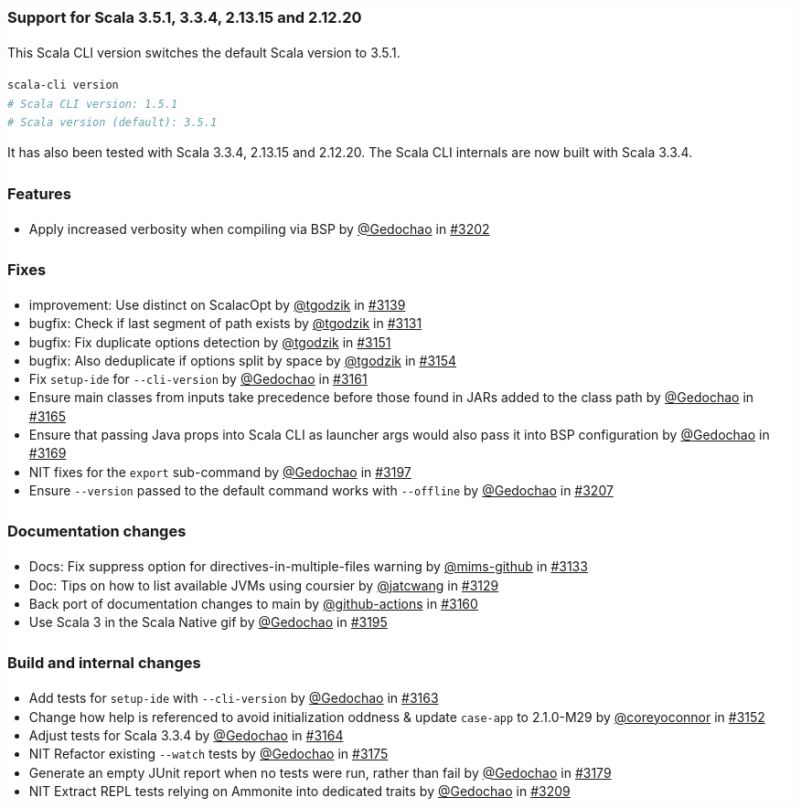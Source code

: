 ### Support for Scala 3.5.1, 3.3.4, 2.13.15 and 2.12.20
This Scala CLI version switches the default Scala version to 3.5.1.

```bash
scala-cli version
# Scala CLI version: 1.5.1
# Scala version (default): 3.5.1
```

It has also been tested with Scala 3.3.4, 2.13.15 and 2.12.20.
The Scala CLI internals are now built with Scala 3.3.4.

### Features
* Apply increased verbosity when compiling via BSP by [@Gedochao](https://github.com/Gedochao) in [#3202](https://github.com/VirtusLab/scala-cli/pull/3202)

### Fixes
* improvement: Use distinct on ScalacOpt by [@tgodzik](https://github.com/tgodzik) in [#3139](https://github.com/VirtusLab/scala-cli/pull/3139)
* bugfix: Check if last segment of path exists by [@tgodzik](https://github.com/tgodzik) in [#3131](https://github.com/VirtusLab/scala-cli/pull/3131)
* bugfix: Fix duplicate options detection by [@tgodzik](https://github.com/tgodzik) in [#3151](https://github.com/VirtusLab/scala-cli/pull/3151)
* bugfix: Also deduplicate if options split by space by [@tgodzik](https://github.com/tgodzik) in [#3154](https://github.com/VirtusLab/scala-cli/pull/3154)
* Fix `setup-ide` for `--cli-version` by [@Gedochao](https://github.com/Gedochao) in [#3161](https://github.com/VirtusLab/scala-cli/pull/3161)
* Ensure main classes from inputs take precedence before those found in JARs added to the class path by [@Gedochao](https://github.com/Gedochao) in [#3165](https://github.com/VirtusLab/scala-cli/pull/3165)
* Ensure that passing Java props into Scala CLI as launcher args would also pass it into BSP configuration by [@Gedochao](https://github.com/Gedochao) in [#3169](https://github.com/VirtusLab/scala-cli/pull/3169)
* NIT fixes for the `export` sub-command by [@Gedochao](https://github.com/Gedochao) in [#3197](https://github.com/VirtusLab/scala-cli/pull/3197)
* Ensure `--version` passed to the default command works with `--offline` by [@Gedochao](https://github.com/Gedochao) in [#3207](https://github.com/VirtusLab/scala-cli/pull/3207)

### Documentation changes
* Docs: Fix suppress option for directives-in-multiple-files warning by [@mims-github](https://github.com/mims-github) in [#3133](https://github.com/VirtusLab/scala-cli/pull/3133)
* Doc: Tips on how to list available JVMs using coursier by [@jatcwang](https://github.com/jatcwang) in [#3129](https://github.com/VirtusLab/scala-cli/pull/3129)
* Back port of documentation changes to main by [@github-actions](https://github.com/github-actions) in [#3160](https://github.com/VirtusLab/scala-cli/pull/3160)
* Use Scala 3 in the Scala Native gif by [@Gedochao](https://github.com/Gedochao) in [#3195](https://github.com/VirtusLab/scala-cli/pull/3195)

### Build and internal changes
* Add tests for `setup-ide` with `--cli-version` by [@Gedochao](https://github.com/Gedochao) in [#3163](https://github.com/VirtusLab/scala-cli/pull/3163)
* Change how help is referenced to avoid initialization oddness & update `case-app` to 2.1.0-M29 by [@coreyoconnor](https://github.com/coreyoconnor) in [#3152](https://github.com/VirtusLab/scala-cli/pull/3152)
* Adjust tests for Scala 3.3.4 by [@Gedochao](https://github.com/Gedochao) in [#3164](https://github.com/VirtusLab/scala-cli/pull/3164)
* NIT Refactor existing `--watch` tests by [@Gedochao](https://github.com/Gedochao) in [#3175](https://github.com/VirtusLab/scala-cli/pull/3175)
* Generate an empty JUnit report when no tests were run, rather than fail by [@Gedochao](https://github.com/Gedochao) in [#3179](https://github.com/VirtusLab/scala-cli/pull/3179)
* NIT Extract REPL tests relying on Ammonite into dedicated traits by [@Gedochao](https://github.com/Gedochao) in [#3209](https://github.com/VirtusLab/scala-cli/pull/3209)
